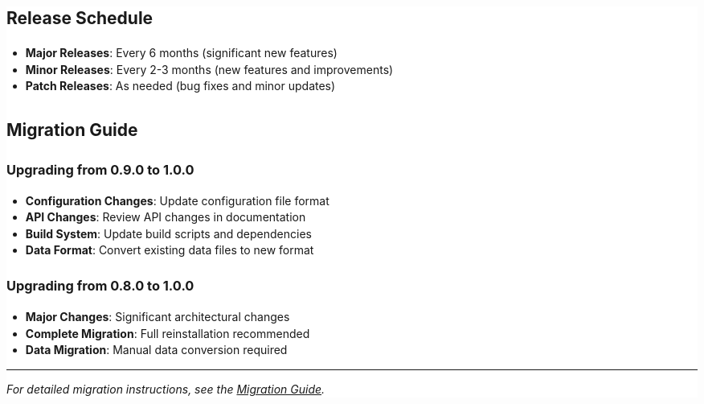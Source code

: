 ## Release Schedule

- **Major Releases**: Every 6 months (significant new features)
- **Minor Releases**: Every 2-3 months (new features and improvements)
- **Patch Releases**: As needed (bug fixes and minor updates)

## Migration Guide

### Upgrading from 0.9.0 to 1.0.0
- **Configuration Changes**: Update configuration file format
- **API Changes**: Review API changes in documentation
- **Build System**: Update build scripts and dependencies
- **Data Format**: Convert existing data files to new format

### Upgrading from 0.8.0 to 1.0.0
- **Major Changes**: Significant architectural changes
- **Complete Migration**: Full reinstallation recommended
- **Data Migration**: Manual data conversion required

---

*For detailed migration instructions, see the [Migration Guide](UserGuide/Migration_Guide.md).*
